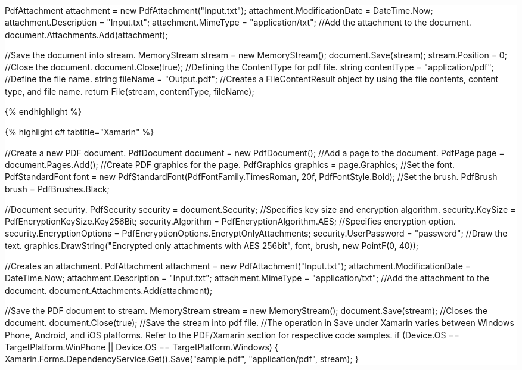 PdfAttachment attachment = new PdfAttachment("Input.txt");
attachment.ModificationDate = DateTime.Now;
attachment.Description = "Input.txt";
attachment.MimeType = "application/txt";
//Add the attachment to the document.
document.Attachments.Add(attachment);

//Save the document into stream.
MemoryStream stream = new MemoryStream(); 
document.Save(stream); 
stream.Position = 0;
//Close the document.
document.Close(true);
//Defining the ContentType for pdf file.
string contentType = "application/pdf"; 
//Define the file name.
string fileName = "Output.pdf";
//Creates a FileContentResult object by using the file contents, content type, and file name.
return File(stream, contentType, fileName);

{% endhighlight %}

{% highlight c# tabtitle="Xamarin" %}

//Create a new PDF document.
PdfDocument document = new PdfDocument();
//Add a page to the document.
PdfPage page = document.Pages.Add();
//Create PDF graphics for the page.
PdfGraphics graphics = page.Graphics;
//Set the font.
PdfStandardFont font = new PdfStandardFont(PdfFontFamily.TimesRoman, 20f, PdfFontStyle.Bold);
//Set the brush.
PdfBrush brush = PdfBrushes.Black;

//Document security.
PdfSecurity security = document.Security;
//Specifies key size and encryption algorithm.
security.KeySize = PdfEncryptionKeySize.Key256Bit;
security.Algorithm = PdfEncryptionAlgorithm.AES;
//Specifies encryption option.
security.EncryptionOptions = PdfEncryptionOptions.EncryptOnlyAttachments;
security.UserPassword = "password";
//Draw the text.
graphics.DrawString("Encrypted only attachments with AES 256bit", font, brush, new PointF(0, 40));

//Creates an attachment.
PdfAttachment attachment = new PdfAttachment("Input.txt");
attachment.ModificationDate = DateTime.Now;
attachment.Description = "Input.txt";
attachment.MimeType = "application/txt";
//Add the attachment to the document.
document.Attachments.Add(attachment);

//Save the PDF document to stream.
MemoryStream stream = new MemoryStream(); 
document.Save(stream); 
//Closes the document.
document.Close(true);
//Save the stream into pdf file.
//The operation in Save under Xamarin varies between Windows Phone, Android, and iOS platforms. Refer to the PDF/Xamarin section for respective code samples.
if (Device.OS == TargetPlatform.WinPhone || Device.OS == TargetPlatform.Windows)
{
    Xamarin.Forms.DependencyService.Get<ISaveWindowsPhone>().Save("sample.pdf", "application/pdf", stream);
} 